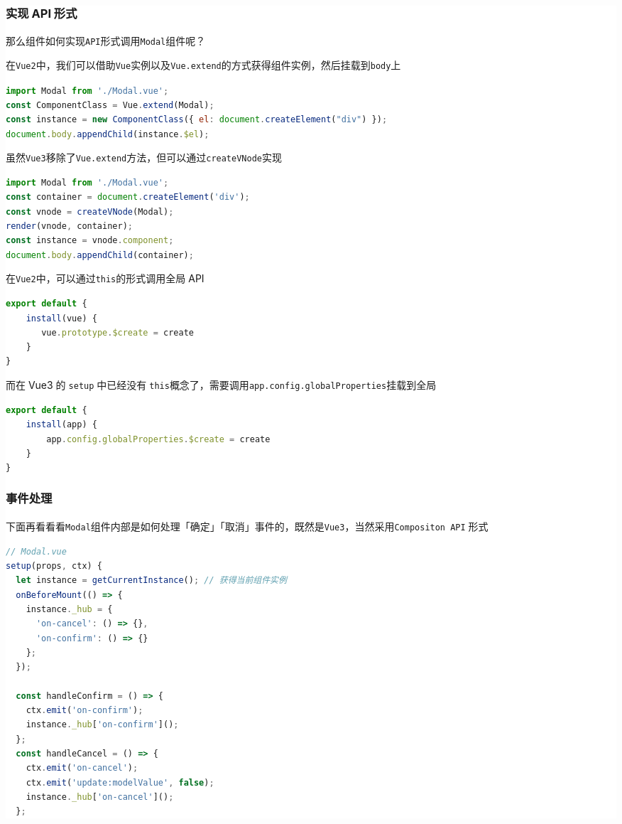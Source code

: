 ### 实现 API 形式

那么组件如何实现`API`形式调用`Modal`组件呢？

在`Vue2`中，我们可以借助`Vue`实例以及`Vue.extend`的方式获得组件实例，然后挂载到`body`上

```js
import Modal from './Modal.vue';
const ComponentClass = Vue.extend(Modal);
const instance = new ComponentClass({ el: document.createElement("div") });
document.body.appendChild(instance.$el);
```

虽然`Vue3`移除了`Vue.extend`方法，但可以通过`createVNode`实现

```js
import Modal from './Modal.vue';
const container = document.createElement('div');
const vnode = createVNode(Modal);
render(vnode, container);
const instance = vnode.component;
document.body.appendChild(container);
```

在`Vue2`中，可以通过`this`的形式调用全局 API

```js
export default {
    install(vue) {
       vue.prototype.$create = create
    }
}
```

而在 Vue3 的 `setup` 中已经没有 `this`概念了，需要调用`app.config.globalProperties`挂载到全局

```js
export default {
    install(app) {
        app.config.globalProperties.$create = create
    }
}
```

### 事件处理

下面再看看看`Modal`组件内部是如何处理「确定」「取消」事件的，既然是`Vue3`，当然采用`Compositon API` 形式

```js
// Modal.vue
setup(props, ctx) {
  let instance = getCurrentInstance(); // 获得当前组件实例
  onBeforeMount(() => {
    instance._hub = {
      'on-cancel': () => {},
      'on-confirm': () => {}
    };
  });

  const handleConfirm = () => {
    ctx.emit('on-confirm');
    instance._hub['on-confirm']();
  };
  const handleCancel = () => {
    ctx.emit('on-cancel');
    ctx.emit('update:modelValue', false);
    instance._hub['on-cancel']();
  };

```